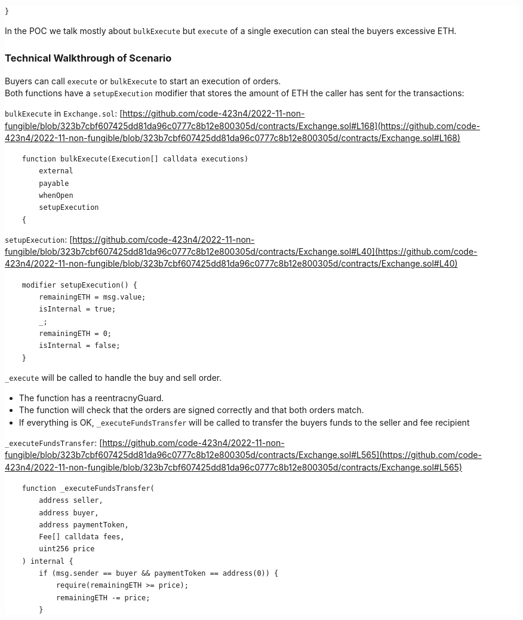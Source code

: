     }

In the POC we talk mostly about `bulkExecute` but `execute` of a single execution can steal the buyers excessive ETH.

### [](#technical-walkthrough-of-scenario)Technical Walkthrough of Scenario

Buyers can call `execute` or `bulkExecute` to start an execution of orders.  
Both functions have a `setupExecution` modifier that stores the amount of ETH the caller has sent for the transactions:

`bulkExecute` in `Exchange.sol`: [https://github.com/code-423n4/2022-11-non-fungible/blob/323b7cbf607425dd81da96c0777c8b12e800305d/contracts/Exchange.sol#L168](https://github.com/code-423n4/2022-11-non-fungible/blob/323b7cbf607425dd81da96c0777c8b12e800305d/contracts/Exchange.sol#L168)

        function bulkExecute(Execution[] calldata executions)
            external
            payable
            whenOpen
            setupExecution
        {

`setupExecution`: [https://github.com/code-423n4/2022-11-non-fungible/blob/323b7cbf607425dd81da96c0777c8b12e800305d/contracts/Exchange.sol#L40](https://github.com/code-423n4/2022-11-non-fungible/blob/323b7cbf607425dd81da96c0777c8b12e800305d/contracts/Exchange.sol#L40)

        modifier setupExecution() {
            remainingETH = msg.value;
            isInternal = true;
            _;
            remainingETH = 0;
            isInternal = false;
        }

`_execute` will be called to handle the buy and sell order.

*   The function has a reentracnyGuard.
*   The function will check that the orders are signed correctly and that both orders match.
*   If everything is OK, `_executeFundsTransfer` will be called to transfer the buyers funds to the seller and fee recipient

`_executeFundsTransfer`: [https://github.com/code-423n4/2022-11-non-fungible/blob/323b7cbf607425dd81da96c0777c8b12e800305d/contracts/Exchange.sol#L565](https://github.com/code-423n4/2022-11-non-fungible/blob/323b7cbf607425dd81da96c0777c8b12e800305d/contracts/Exchange.sol#L565)

        function _executeFundsTransfer(
            address seller,
            address buyer,
            address paymentToken,
            Fee[] calldata fees,
            uint256 price
        ) internal {
            if (msg.sender == buyer && paymentToken == address(0)) {
                require(remainingETH >= price);
                remainingETH -= price;
            }
    